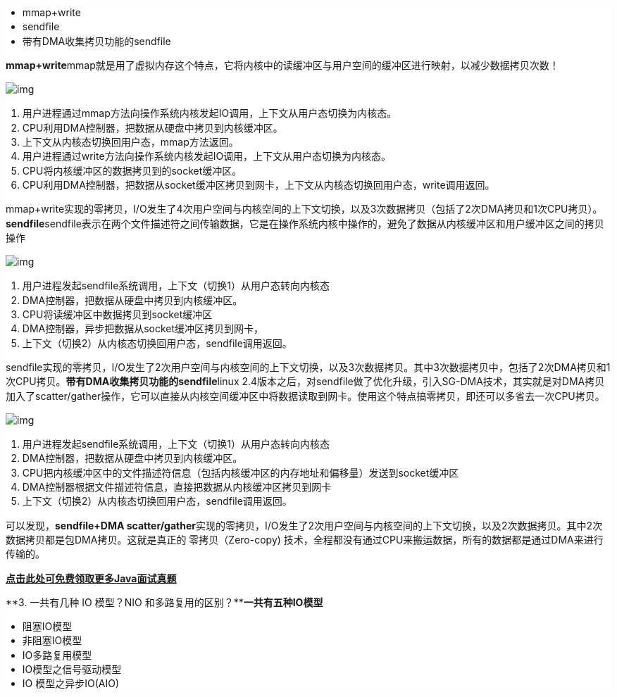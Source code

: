 - mmap+write
- sendfile
- 带有DMA收集拷贝功能的sendfile

**mmap+write**mmap就是用了虚拟内存这个特点，它将内核中的读缓冲区与用户空间的缓冲区进行映射，以减少数据拷贝次数！





![img](https://pic2.zhimg.com/80/v2-7005e4d083f4183c8cbc4e06e46a65bd_720w.png)



1. 用户进程通过mmap方法向操作系统内核发起IO调用，上下文从用户态切换为内核态。
2. CPU利用DMA控制器，把数据从硬盘中拷贝到内核缓冲区。
3. 上下文从内核态切换回用户态，mmap方法返回。
4. 用户进程通过write方法向操作系统内核发起IO调用，上下文从用户态切换为内核态。
5. CPU将内核缓冲区的数据拷贝到的socket缓冲区。
6. CPU利用DMA控制器，把数据从socket缓冲区拷贝到网卡，上下文从内核态切换回用户态，write调用返回。

mmap+write实现的零拷贝，I/O发生了4次用户空间与内核空间的上下文切换，以及3次数据拷贝（包括了2次DMA拷贝和1次CPU拷贝）。**sendfile**sendfile表示在两个文件描述符之间传输数据，它是在操作系统内核中操作的，避免了数据从内核缓冲区和用户缓冲区之间的拷贝操作





![img](https://pic3.zhimg.com/80/v2-a255e00d0c3c64807c7fa3de5f90f8e5_720w.png)

1. 用户进程发起sendfile系统调用，上下文（切换1）从用户态转向内核态
2. DMA控制器，把数据从硬盘中拷贝到内核缓冲区。
3. CPU将读缓冲区中数据拷贝到socket缓冲区
4. DMA控制器，异步把数据从socket缓冲区拷贝到网卡，
5. 上下文（切换2）从内核态切换回用户态，sendfile调用返回。

sendfile实现的零拷贝，I/O发生了2次用户空间与内核空间的上下文切换，以及3次数据拷贝。其中3次数据拷贝中，包括了2次DMA拷贝和1次CPU拷贝。**带有DMA收集拷贝功能的sendfile**linux 2.4版本之后，对sendfile做了优化升级，引入SG-DMA技术，其实就是对DMA拷贝加入了scatter/gather操作，它可以直接从内核空间缓冲区中将数据读取到网卡。使用这个特点搞零拷贝，即还可以多省去一次CPU拷贝。





![img](https://pic1.zhimg.com/80/v2-cc942a7fa9dcc344ba8ab3825474f1e6_720w.png)

1. 用户进程发起sendfile系统调用，上下文（切换1）从用户态转向内核态
2. DMA控制器，把数据从硬盘中拷贝到内核缓冲区。
3. CPU把内核缓冲区中的文件描述符信息（包括内核缓冲区的内存地址和偏移量）发送到socket缓冲区
4. DMA控制器根据文件描述符信息，直接把数据从内核缓冲区拷贝到网卡
5. 上下文（切换2）从内核态切换回用户态，sendfile调用返回。

可以发现，**sendfile+DMA scatter/gather**实现的零拷贝，I/O发生了2次用户空间与内核空间的上下文切换，以及2次数据拷贝。其中2次数据拷贝都是包DMA拷贝。这就是真正的 零拷贝（Zero-copy) 技术，全程都没有通过CPU来搬运数据，所有的数据都是通过DMA来进行传输的。

**[点击此处可免费领取更多Java面试真题](https://docs.qq.com/doc/DS0NrU3hybHZlRnRq)**

**3. 一共有几种 IO 模型？NIO 和多路复用的区别？****一共有五种IO模型**

- 阻塞IO模型
- 非阻塞IO模型
- IO多路复用模型
- IO模型之信号驱动模型
- IO 模型之异步IO(AIO)
